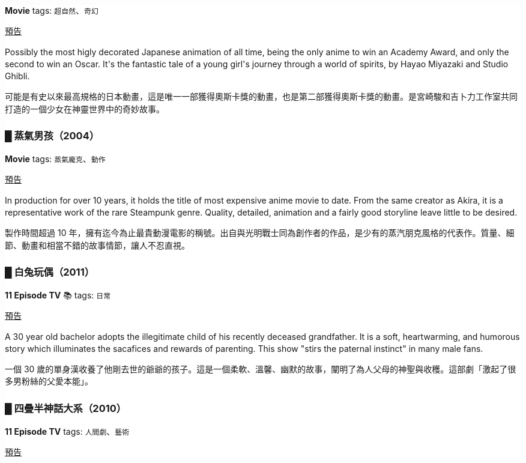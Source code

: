 **Movie**
tags: `超自然`、`奇幻`

[預告](https://youtu.be/ByXuk9QqQkk)

<iframe title="神隱少女" src="https://www.youtube.com/embed/ByXuk9QqQkk" frameborder="0" allow="accelerometer; autoplay; clipboard-write; encrypted-media; gyroscope; picture-in-picture" allowfullscreen></iframe>

Possibly the most higly decorated Japanese animation of all time, being the only anime to win an Academy Award, and only the second to win an Oscar. It's the fantastic tale of a young girl's journey through a world of spirits, by Hayao Miyazaki and Studio Ghibli.

可能是有史以來最高規格的日本動畫，這是唯一一部獲得奧斯卡獎的動畫，也是第二部獲得奧斯卡獎的動畫。是宮崎駿和吉卜力工作室共同打造的一個少女在神靈世界中的奇妙故事。

### █ 蒸氣男孩（2004）

**Movie**
tags: `蒸氣龐克`、`動作`

[預告](https://youtu.be/rQpbBwA0r14)

<iframe title="蒸氣男孩" src="https://www.youtube.com/embed/rQpbBwA0r14" frameborder="0" allow="accelerometer; autoplay; clipboard-write; encrypted-media; gyroscope; picture-in-picture" allowfullscreen></iframe>

In production for over 10 years, it holds the title of most expensive anime movie to date. From the same creator as Akira, it is a representative work of the rare Steampunk genre. Quality, detailed, animation and a fairly good storyline leave little to be desired.

製作時間超過 10 年，擁有迄今為止最貴動漫電影的稱號。出自與光明戰士同為創作者的作品，是少有的蒸汽朋克風格的代表作。質量、細節、動畫和相當不錯的故事情節，讓人不忍直視。

### █ 白兔玩偶（2011）

**11 Episode TV** 📚
tags: `日常`

[預告](https://youtu.be/PlWk-96JHz4)

<iframe title="白兔玩偶" src="https://www.youtube.com/embed/PlWk-96JHz4" frameborder="0" allow="accelerometer; autoplay; clipboard-write; encrypted-media; gyroscope; picture-in-picture" allowfullscreen></iframe>

A 30 year old bachelor adopts the illegitimate child of his recently deceased grandfather. It is a soft, heartwarming, and humorous story which illuminates the sacafices and rewards of parenting. This show "stirs the paternal instinct" in many male fans.

一個 30 歲的單身漢收養了他剛去世的爺爺的孩子。這是一個柔軟、溫馨、幽默的故事，闡明了為人父母的神聖與收穫。這部劇「激起了很多男粉絲的父愛本能」。

### █ 四疊半神話大系（2010）

**11 Episode TV**
tags: `人間劇`、`藝術`

[預告](https://youtu.be/hzvU8t3TRio)

<iframe title="四疊半神話大系" src="https://www.youtube.com/embed/hzvU8t3TRio" frameborder="0" allow="accelerometer; autoplay; clipboard-write; encrypted-media; gyroscope; picture-in-picture" allowfullscreen></iframe>
